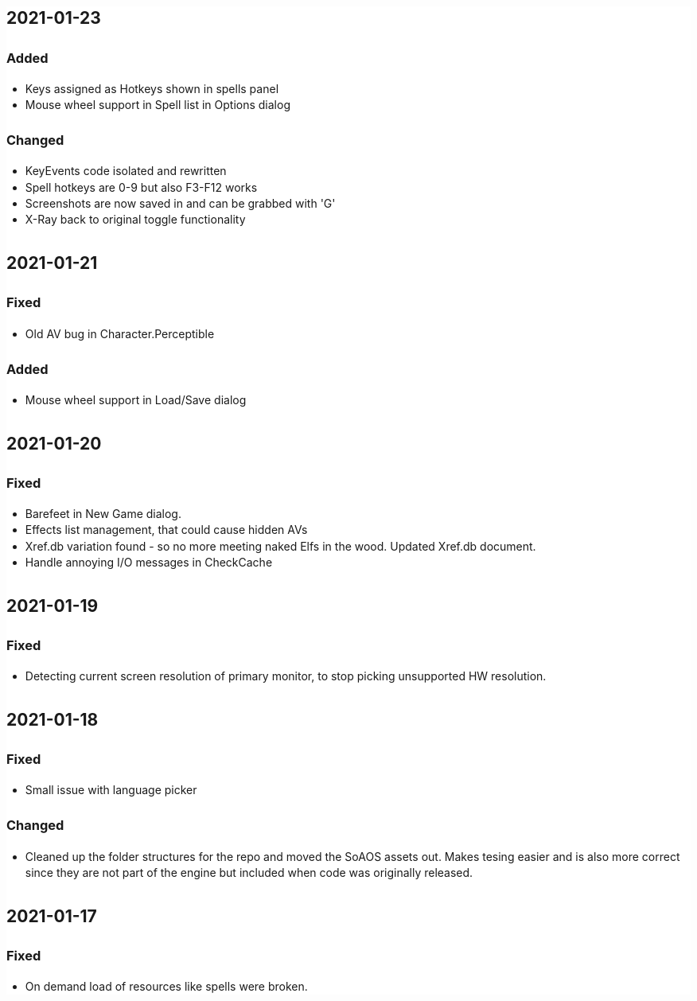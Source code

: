 ## 2021-01-23
### Added
- Keys assigned as Hotkeys shown in spells panel
- Mouse wheel support in Spell list in Options dialog

### Changed
- KeyEvents code isolated and rewritten
- Spell hotkeys are 0-9 but also F3-F12 works
- Screenshots are now saved in <MyPictures> and can be grabbed with 'G'
- X-Ray back to original toggle functionality

## 2021-01-21
### Fixed
- Old AV bug in Character.Perceptible

### Added
- Mouse wheel support in Load/Save dialog

## 2021-01-20
### Fixed
- Barefeet in New Game dialog.
- Effects list management, that could cause hidden AVs
- Xref.db variation found - so no more meeting naked Elfs in the wood. Updated Xref.db document.
- Handle annoying I/O messages in CheckCache

## 2021-01-19
### Fixed
- Detecting current screen resolution of primary monitor, to stop picking unsupported HW resolution.

## 2021-01-18
### Fixed
- Small issue with language picker

### Changed
- Cleaned up the folder structures for the repo and moved the SoAOS assets out. Makes tesing easier and is also more correct since they are not part of the engine but included when code was originally released.

## 2021-01-17
### Fixed
- On demand load of resources like spells were broken.
